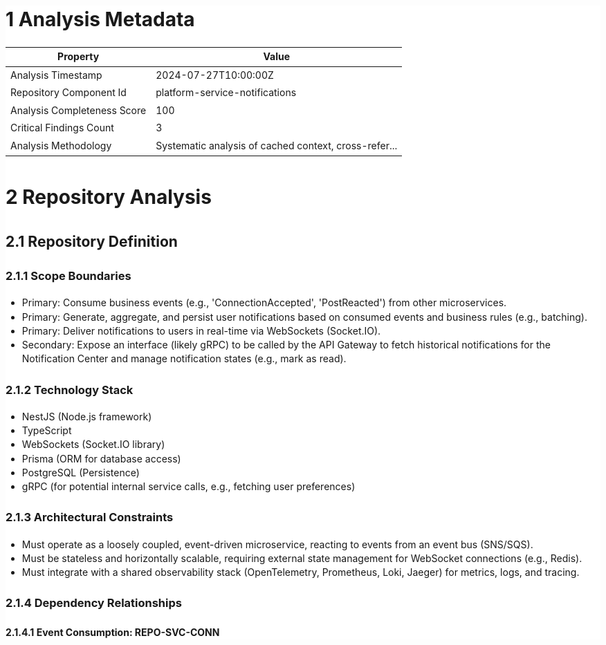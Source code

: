 # 1 Analysis Metadata

| Property | Value |
|----------|-------|
| Analysis Timestamp | 2024-07-27T10:00:00Z |
| Repository Component Id | platform-service-notifications |
| Analysis Completeness Score | 100 |
| Critical Findings Count | 3 |
| Analysis Methodology | Systematic analysis of cached context, cross-refer... |

# 2 Repository Analysis

## 2.1 Repository Definition

### 2.1.1 Scope Boundaries

- Primary: Consume business events (e.g., 'ConnectionAccepted', 'PostReacted') from other microservices.
- Primary: Generate, aggregate, and persist user notifications based on consumed events and business rules (e.g., batching).
- Primary: Deliver notifications to users in real-time via WebSockets (Socket.IO).
- Secondary: Expose an interface (likely gRPC) to be called by the API Gateway to fetch historical notifications for the Notification Center and manage notification states (e.g., mark as read).

### 2.1.2 Technology Stack

- NestJS (Node.js framework)
- TypeScript
- WebSockets (Socket.IO library)
- Prisma (ORM for database access)
- PostgreSQL (Persistence)
- gRPC (for potential internal service calls, e.g., fetching user preferences)

### 2.1.3 Architectural Constraints

- Must operate as a loosely coupled, event-driven microservice, reacting to events from an event bus (SNS/SQS).
- Must be stateless and horizontally scalable, requiring external state management for WebSocket connections (e.g., Redis).
- Must integrate with a shared observability stack (OpenTelemetry, Prometheus, Loki, Jaeger) for metrics, logs, and tracing.

### 2.1.4 Dependency Relationships

#### 2.1.4.1 Event Consumption: REPO-SVC-CONN
